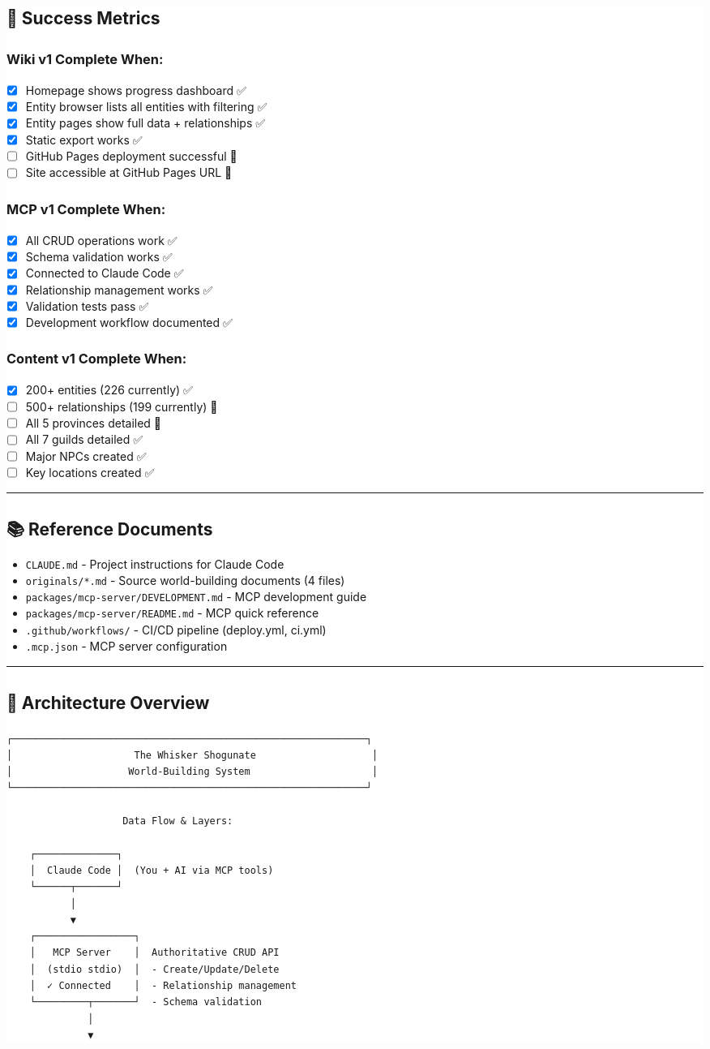 
## 🌟 Success Metrics

### Wiki v1 Complete When:
- [x] Homepage shows progress dashboard ✅
- [x] Entity browser lists all entities with filtering ✅
- [x] Entity pages show full data + relationships ✅
- [x] Static export works ✅
- [ ] GitHub Pages deployment successful 🔄
- [ ] Site accessible at GitHub Pages URL 🔄

### MCP v1 Complete When:
- [x] All CRUD operations work ✅
- [x] Schema validation works ✅
- [x] Connected to Claude Code ✅
- [x] Relationship management works ✅
- [x] Validation tests pass ✅
- [x] Development workflow documented ✅

### Content v1 Complete When:
- [x] 200+ entities (226 currently) ✅
- [ ] 500+ relationships (199 currently) 🔄
- [ ] All 5 provinces detailed 🔄
- [ ] All 7 guilds detailed ✅
- [ ] Major NPCs created ✅
- [ ] Key locations created ✅

---

## 📚 Reference Documents

- `CLAUDE.md` - Project instructions for Claude Code
- `originals/*.md` - Source world-building documents (4 files)
- `packages/mcp-server/DEVELOPMENT.md` - MCP development guide
- `packages/mcp-server/README.md` - MCP quick reference
- `.github/workflows/` - CI/CD pipeline (deploy.yml, ci.yml)
- `.mcp.json` - MCP server configuration

---

## 🎨 Architecture Overview

```
┌─────────────────────────────────────────────────────────────┐
│                     The Whisker Shogunate                    │
│                    World-Building System                     │
└─────────────────────────────────────────────────────────────┘

                    Data Flow & Layers:

    ┌──────────────┐
    │  Claude Code │  (You + AI via MCP tools)
    └──────┬───────┘
           │
           ▼
    ┌─────────────────┐
    │   MCP Server    │  Authoritative CRUD API
    │  (stdio stdio)  │  - Create/Update/Delete
    │  ✓ Connected    │  - Relationship management
    └─────────┬───────┘  - Schema validation
              │
              ▼
```